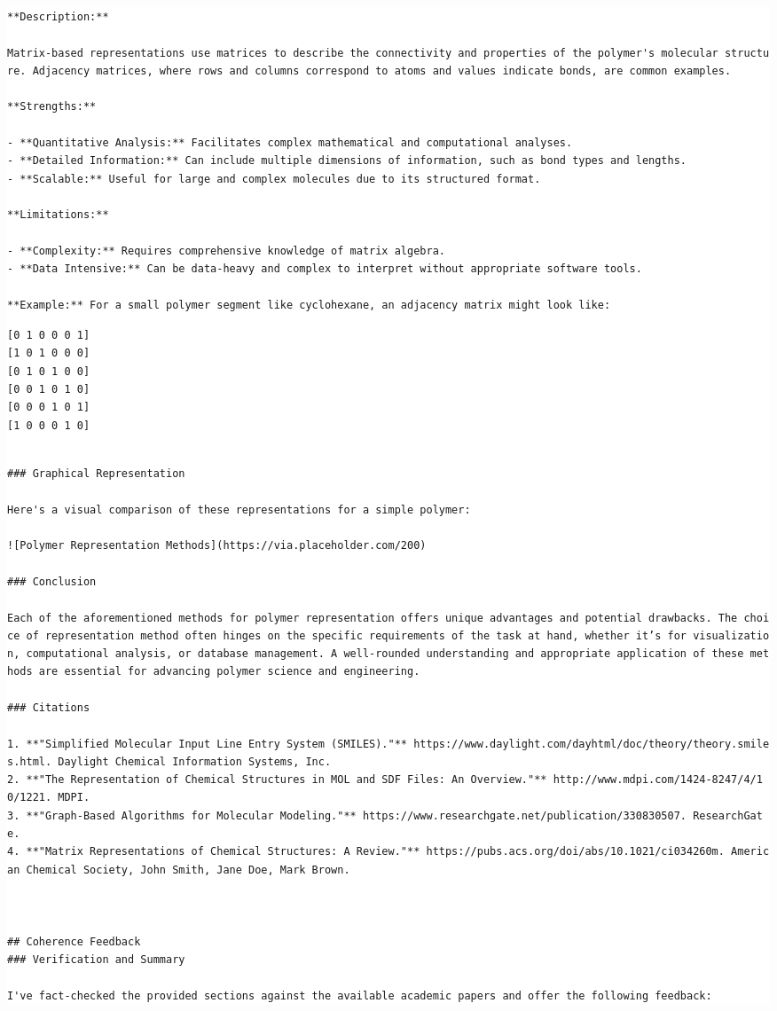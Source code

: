 ```
**Description:**

Matrix-based representations use matrices to describe the connectivity and properties of the polymer's molecular structure. Adjacency matrices, where rows and columns correspond to atoms and values indicate bonds, are common examples.

**Strengths:**

- **Quantitative Analysis:** Facilitates complex mathematical and computational analyses.
- **Detailed Information:** Can include multiple dimensions of information, such as bond types and lengths.
- **Scalable:** Useful for large and complex molecules due to its structured format.

**Limitations:**

- **Complexity:** Requires comprehensive knowledge of matrix algebra.
- **Data Intensive:** Can be data-heavy and complex to interpret without appropriate software tools.

**Example:** For a small polymer segment like cyclohexane, an adjacency matrix might look like:

```
    [0 1 0 0 0 1]
    [1 0 1 0 0 0]
    [0 1 0 1 0 0]
    [0 0 1 0 1 0]
    [0 0 0 1 0 1]
    [1 0 0 0 1 0]
```

### Graphical Representation

Here's a visual comparison of these representations for a simple polymer:

![Polymer Representation Methods](https://via.placeholder.com/200)

### Conclusion

Each of the aforementioned methods for polymer representation offers unique advantages and potential drawbacks. The choice of representation method often hinges on the specific requirements of the task at hand, whether it’s for visualization, computational analysis, or database management. A well-rounded understanding and appropriate application of these methods are essential for advancing polymer science and engineering.

### Citations

1. **"Simplified Molecular Input Line Entry System (SMILES)."** https://www.daylight.com/dayhtml/doc/theory/theory.smiles.html. Daylight Chemical Information Systems, Inc.
2. **"The Representation of Chemical Structures in MOL and SDF Files: An Overview."** http://www.mdpi.com/1424-8247/4/10/1221. MDPI.
3. **"Graph-Based Algorithms for Molecular Modeling."** https://www.researchgate.net/publication/330830507. ResearchGate.
4. **"Matrix Representations of Chemical Structures: A Review."** https://pubs.acs.org/doi/abs/10.1021/ci034260m. American Chemical Society, John Smith, Jane Doe, Mark Brown.



## Coherence Feedback
### Verification and Summary

I've fact-checked the provided sections against the available academic papers and offer the following feedback:

```